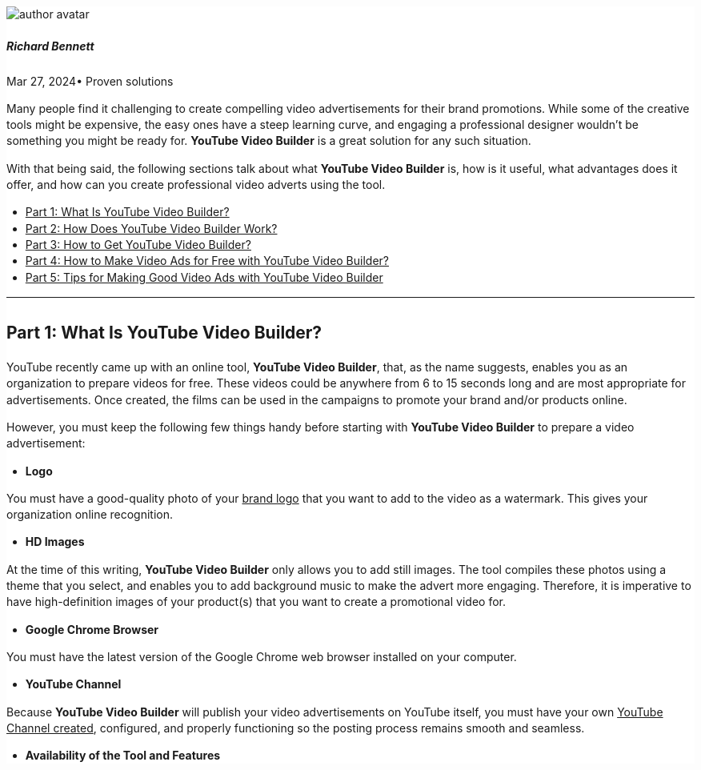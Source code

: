 ![author avatar](https://images.wondershare.com/filmora/article-images/richard-bennett.jpg)

##### Richard Bennett

 Mar 27, 2024• Proven solutions

Many people find it challenging to create compelling video advertisements for their brand promotions. While some of the creative tools might be expensive, the easy ones have a steep learning curve, and engaging a professional designer wouldn’t be something you might be ready for. **YouTube Video Builder** is a great solution for any such situation.

With that being said, the following sections talk about what **YouTube Video Builder** is, how is it useful, what advantages does it offer, and how can you create professional video adverts using the tool.

* [Part 1: What Is YouTube Video Builder?](#part1)
* [Part 2: How Does YouTube Video Builder Work?](#part2)
* [Part 3: How to Get YouTube Video Builder?](#part3)
* [Part 4: How to Make Video Ads for Free with YouTube Video Builder?](#part4)
* [Part 5: Tips for Making Good Video Ads with YouTube Video Builder](#part5)

---

## Part 1: What Is YouTube Video Builder?

YouTube recently came up with an online tool, **YouTube Video Builder**, that, as the name suggests, enables you as an organization to prepare videos for free. These videos could be anywhere from 6 to 15 seconds long and are most appropriate for advertisements. Once created, the films can be used in the campaigns to promote your brand and/or products online.

However, you must keep the following few things handy before starting with **YouTube Video Builder** to prepare a video advertisement:

* **Logo**

You must have a good-quality photo of your [brand logo](https://tools.techidaily.com/wondershare/filmora/download/) that you want to add to the video as a watermark. This gives your organization online recognition.

* **HD Images**

At the time of this writing, **YouTube Video Builder** only allows you to add still images. The tool compiles these photos using a theme that you select, and enables you to add background music to make the advert more engaging. Therefore, it is imperative to have high-definition images of your product(s) that you want to create a promotional video for.

* **Google Chrome Browser**

You must have the latest version of the Google Chrome web browser installed on your computer.

* **YouTube Channel**

Because **YouTube Video Builder** will publish your video advertisements on YouTube itself, you must have your own [YouTube Channel created](https://tools.techidaily.com/wondershare/filmora/download/), configured, and properly functioning so the posting process remains smooth and seamless.

* **Availability of the Tool and Features**
